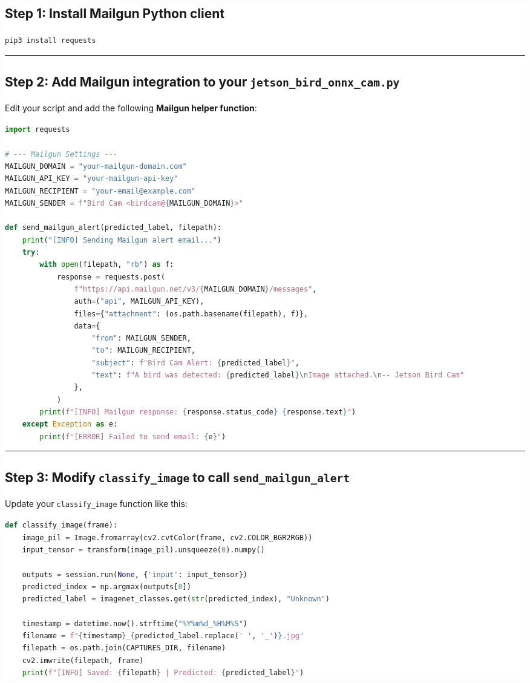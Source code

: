 
## **Step 1: Install Mailgun Python client**

```bash
pip3 install requests
```

---

## **Step 2: Add Mailgun integration to your `jetson_bird_onnx_cam.py`**

Edit your script and add the following **Mailgun helper function**:

```python
import requests

# --- Mailgun Settings ---
MAILGUN_DOMAIN = "your-mailgun-domain.com"
MAILGUN_API_KEY = "your-mailgun-api-key"
MAILGUN_RECIPIENT = "your-email@example.com"
MAILGUN_SENDER = f"Bird Cam <birdcam@{MAILGUN_DOMAIN}>"

def send_mailgun_alert(predicted_label, filepath):
    print("[INFO] Sending Mailgun alert email...")
    try:
        with open(filepath, "rb") as f:
            response = requests.post(
                f"https://api.mailgun.net/v3/{MAILGUN_DOMAIN}/messages",
                auth=("api", MAILGUN_API_KEY),
                files={"attachment": (os.path.basename(filepath), f)},
                data={
                    "from": MAILGUN_SENDER,
                    "to": MAILGUN_RECIPIENT,
                    "subject": f"Bird Cam Alert: {predicted_label}",
                    "text": f"A bird was detected: {predicted_label}\nImage attached.\n-- Jetson Bird Cam"
                },
            )
        print(f"[INFO] Mailgun response: {response.status_code} {response.text}")
    except Exception as e:
        print(f"[ERROR] Failed to send email: {e}")
```

---

## **Step 3: Modify `classify_image` to call `send_mailgun_alert`**

Update your `classify_image` function like this:

```python
def classify_image(frame):
    image_pil = Image.fromarray(cv2.cvtColor(frame, cv2.COLOR_BGR2RGB))
    input_tensor = transform(image_pil).unsqueeze(0).numpy()

    outputs = session.run(None, {'input': input_tensor})
    predicted_index = np.argmax(outputs[0])
    predicted_label = imagenet_classes.get(str(predicted_index), "Unknown")

    timestamp = datetime.now().strftime("%Y%m%d_%H%M%S")
    filename = f"{timestamp}_{predicted_label.replace(' ', '_')}.jpg"
    filepath = os.path.join(CAPTURES_DIR, filename)
    cv2.imwrite(filepath, frame)
    print(f"[INFO] Saved: {filepath} | Predicted: {predicted_label}")
```